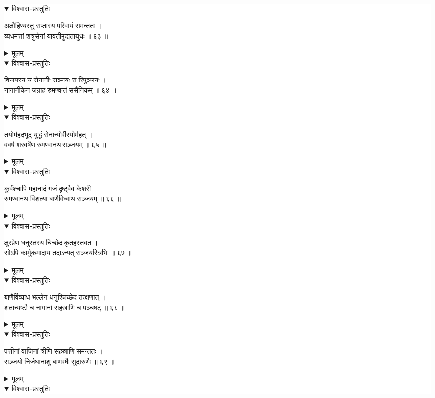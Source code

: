 <details open><summary>विश्वास-प्रस्तुतिः</summary>

अक्षौहिण्यस्तु सप्तास्य परिवायं समन्ततः ।  
व्यधमत्तां शत्रुसेनां यावतीमुद्यतायुधः ॥ ६३ ॥
</details>

<details><summary>मूलम्</summary></details>  
  

<details open><summary>विश्वास-प्रस्तुतिः</summary>

विजयस्य च सेनानीः सञ्जयः स रिपुञ्जयः ।  
नागानीकेन जग्राह रुमण्वन्तं ससैनिकम् ॥ ६४ ॥
</details>

<details><summary>मूलम्</summary></details>  
  

<details open><summary>विश्वास-प्रस्तुतिः</summary>

तयोर्महदभूद् युद्धं सेनान्योर्वीरयोर्महत् ।  
ववर्ष शरवर्षेण रुमण्वानथ सञ्जयम् ॥ ६५ ॥
</details>

<details><summary>मूलम्</summary></details>  
  

<details open><summary>विश्वास-प्रस्तुतिः</summary>

कुर्वंश्चापि महानादं गजं दृष्ट्वैव केशरी ।  
रुमण्वानथ विशत्या बाणैर्विध्वाथ सञ्जयम् ॥ ६६ ॥
</details>

<details><summary>मूलम्</summary></details>  
  

<details open><summary>विश्वास-प्रस्तुतिः</summary>

क्षुरप्रेण धनुस्तस्य चिच्छेद कृतहस्तवत ।  
सोऽपि कार्मुकमादाय तदाऽन्यत् सञ्जयस्त्रिभिः ॥ ६७ ॥
</details>

<details><summary>मूलम्</summary></details>  
  

<details open><summary>विश्वास-प्रस्तुतिः</summary>

बाणैर्विव्याध भल्लेन धनुश्चिच्छेद तत्क्षणात् ।  
शतान्यष्टौ च नागानां सहस्राणि च पञ्चषट् ॥ ६८ ॥
</details>

<details><summary>मूलम्</summary></details>  
  

<details open><summary>विश्वास-प्रस्तुतिः</summary>

पत्तीनां वाजिनां त्रीणि सहस्राणि समन्ततः ।  
सञ्जयो निर्जघानाशु बाणवर्षैः सुदारुणैः ॥ ६९ ॥
</details>

<details><summary>मूलम्</summary></details>  
  

<details open><summary>विश्वास-प्रस्तुतिः</summary>
